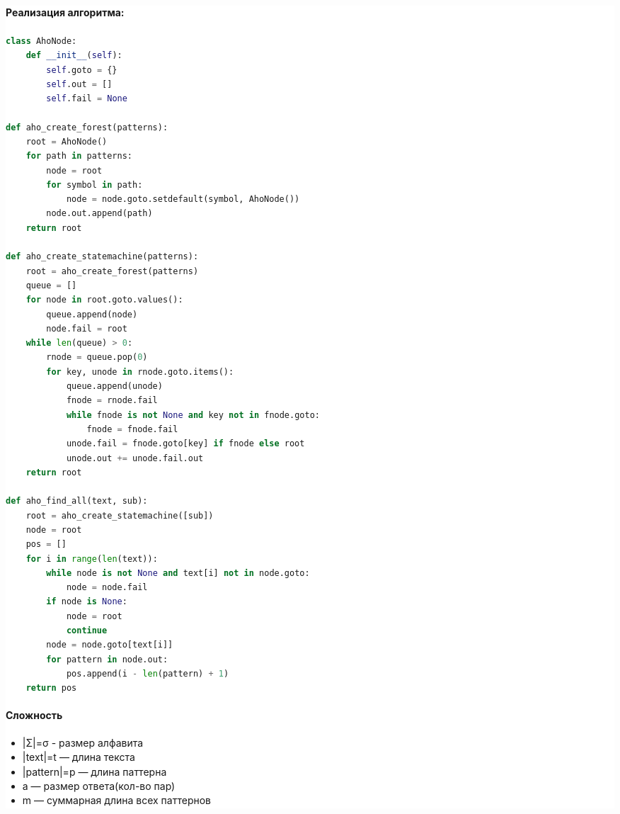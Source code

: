 #### Реализация алгоритма:
```python
class AhoNode:
    def __init__(self):
        self.goto = {}
        self.out = []
        self.fail = None

def aho_create_forest(patterns):
    root = AhoNode()
    for path in patterns:
        node = root
        for symbol in path:
            node = node.goto.setdefault(symbol, AhoNode())
        node.out.append(path)
    return root

def aho_create_statemachine(patterns):
    root = aho_create_forest(patterns)
    queue = []
    for node in root.goto.values():
        queue.append(node)
        node.fail = root
    while len(queue) > 0:
        rnode = queue.pop(0)
        for key, unode in rnode.goto.items():
            queue.append(unode)
            fnode = rnode.fail
            while fnode is not None and key not in fnode.goto:
                fnode = fnode.fail
            unode.fail = fnode.goto[key] if fnode else root
            unode.out += unode.fail.out
    return root

def aho_find_all(text, sub):
    root = aho_create_statemachine([sub])
    node = root
    pos = []
    for i in range(len(text)):
        while node is not None and text[i] not in node.goto:
            node = node.fail
        if node is None:
            node = root
            continue
        node = node.goto[text[i]]
        for pattern in node.out:
            pos.append(i - len(pattern) + 1)
    return pos
```

#### Сложность
* |Σ|=σ - размер алфавита
* |text|=t — длина текста
* |pattern|=p — длина паттерна
* a — размер ответа(кол-во пар)
* m — суммарная длина всех паттернов
